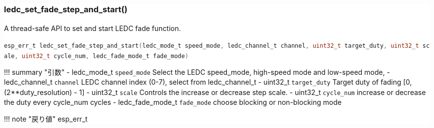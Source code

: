 

### ledc_set_fade_step_and_start()
A thread-safe API to set and start LEDC fade function.


```c
esp_err_t ledc_set_fade_step_and_start(ledc_mode_t speed_mode, ledc_channel_t channel, uint32_t target_duty, uint32_t scale, uint32_t cycle_num, ledc_fade_mode_t fade_mode)
```

!!! summary "引数"
	- ledc_mode_t `speed_mode` Select the LEDC speed_mode, high-speed mode and low-speed mode, 
	- ledc_channel_t `channel` LEDC channel index (0-7), select from ledc_channel_t 
	- uint32_t `target_duty` Target duty of fading [0, (2**duty_resolution) - 1] 
	- uint32_t `scale` Controls the increase or decrease step scale. 
	- uint32_t `cycle_num` increase or decrease the duty every cycle_num cycles 
	- ledc_fade_mode_t `fade_mode` choose blocking or non-blocking mode 

!!! note "戻り値"
	esp_err_t



